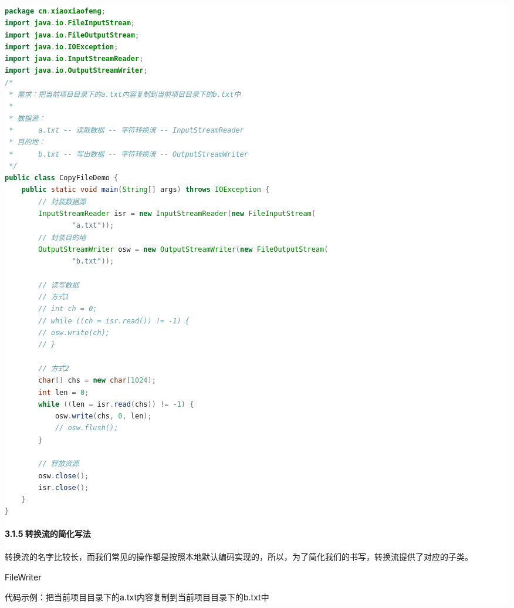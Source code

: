 ```java
package cn.xiaoxiaofeng;
import java.io.FileInputStream;
import java.io.FileOutputStream;
import java.io.IOException;
import java.io.InputStreamReader;
import java.io.OutputStreamWriter;
/*
 * 需求：把当前项目目录下的a.txt内容复制到当前项目目录下的b.txt中
 * 
 * 数据源：
 * 		a.txt -- 读取数据 -- 字符转换流 -- InputStreamReader
 * 目的地：
 * 		b.txt -- 写出数据 -- 字符转换流 -- OutputStreamWriter
 */
public class CopyFileDemo {
	public static void main(String[] args) throws IOException {
		// 封装数据源
		InputStreamReader isr = new InputStreamReader(new FileInputStream(
				"a.txt"));
		// 封装目的地
		OutputStreamWriter osw = new OutputStreamWriter(new FileOutputStream(
				"b.txt"));

		// 读写数据
		// 方式1
		// int ch = 0;
		// while ((ch = isr.read()) != -1) {
		// osw.write(ch);
		// }

		// 方式2
		char[] chs = new char[1024];
		int len = 0;
		while ((len = isr.read(chs)) != -1) {
			osw.write(chs, 0, len);
			// osw.flush();
		}

		// 释放资源
		osw.close();
		isr.close();
	}
}
```
#### 3.1.5 转换流的简化写法
转换流的名字比较长，而我们常见的操作都是按照本地默认编码实现的，所以，为了简化我们的书写，转换流提供了对应的子类。

FileWriter

代码示例：把当前项目目录下的a.txt内容复制到当前项目目录下的b.txt中
